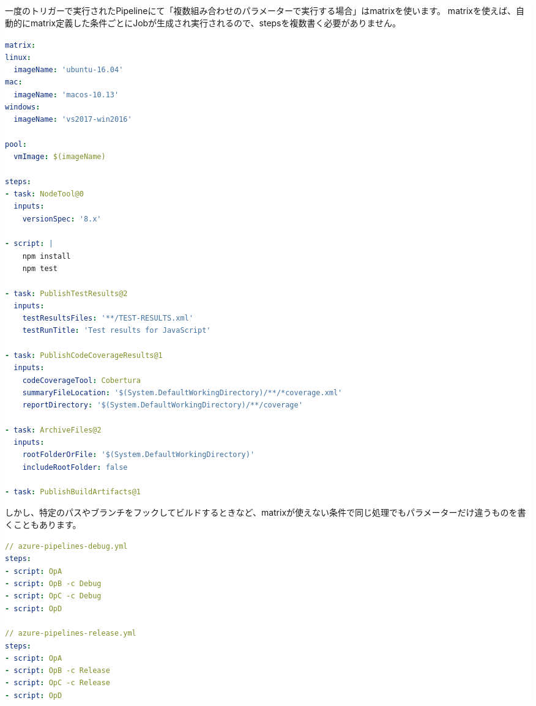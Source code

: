 一度のトリガーで実行されたPipelineにて「複数組み合わせのパラメーターで実行する場合」はmatrixを使います。
matrixを使えば、自動的にmatrix定義した条件ごとにJobが生成され実行されるので、stepsを複数書く必要がありません。

```yaml
matrix:
linux:
  imageName: 'ubuntu-16.04'
mac:
  imageName: 'macos-10.13'
windows:
  imageName: 'vs2017-win2016'

pool:
  vmImage: $(imageName)

steps:
- task: NodeTool@0
  inputs:
    versionSpec: '8.x'

- script: |
    npm install
    npm test

- task: PublishTestResults@2
  inputs:
    testResultsFiles: '**/TEST-RESULTS.xml'
    testRunTitle: 'Test results for JavaScript'

- task: PublishCodeCoverageResults@1
  inputs:
    codeCoverageTool: Cobertura
    summaryFileLocation: '$(System.DefaultWorkingDirectory)/**/*coverage.xml'
    reportDirectory: '$(System.DefaultWorkingDirectory)/**/coverage'

- task: ArchiveFiles@2
  inputs:
    rootFolderOrFile: '$(System.DefaultWorkingDirectory)'
    includeRootFolder: false

- task: PublishBuildArtifacts@1
```

しかし、特定のパスやブランチをフックしてビルドするときなど、matrixが使えない条件で同じ処理でもパラメーターだけ違うものを書くこともあります。

```yaml
// azure-pipelines-debug.yml
steps:
- script: OpA
- script: OpB -c Debug
- script: OpC -c Debug
- script: OpD

// azure-pipelines-release.yml
steps:
- script: OpA
- script: OpB -c Release
- script: OpC -c Release
- script: OpD
```
